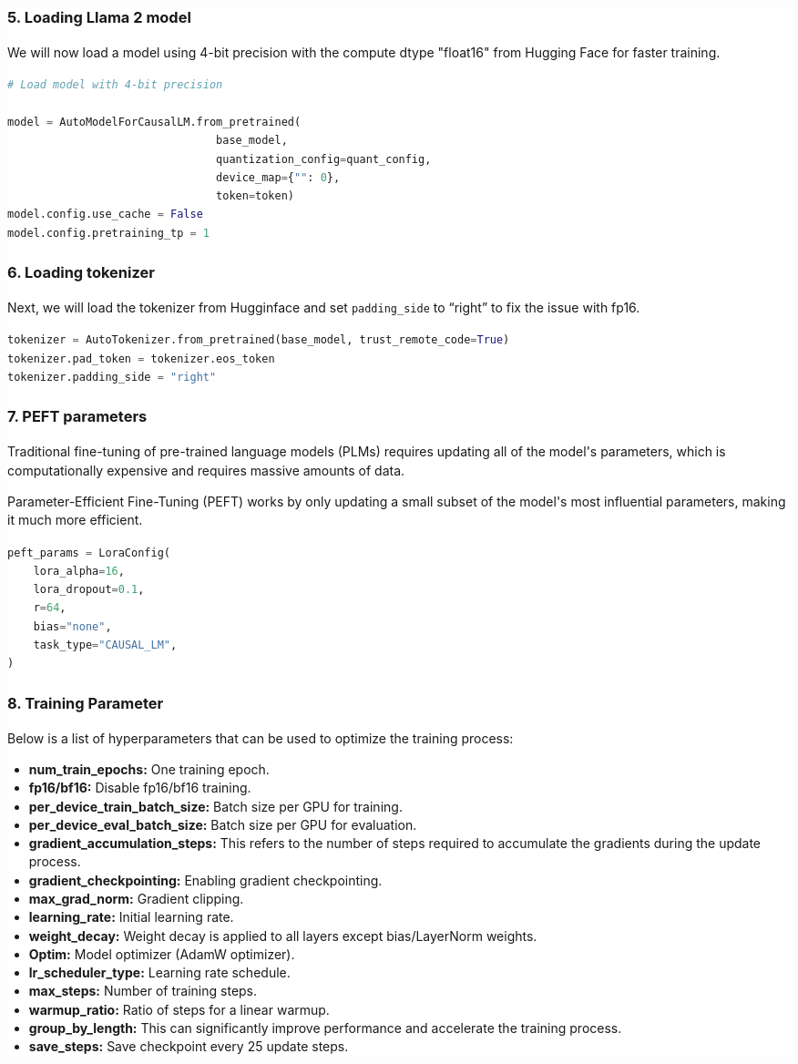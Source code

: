 ### 5. Loading Llama 2 model

We will now load a model using 4-bit precision with the compute dtype "float16" from Hugging Face for faster training.

```python
# Load model with 4-bit precision

model = AutoModelForCausalLM.from_pretrained(
                                base_model,
                                quantization_config=quant_config,
                                device_map={"": 0},
                                token=token)
model.config.use_cache = False
model.config.pretraining_tp = 1
```

### 6. Loading tokenizer

Next, we will load the tokenizer from Hugginface and set `padding_side` to “right” to fix the issue with fp16.

```python
tokenizer = AutoTokenizer.from_pretrained(base_model, trust_remote_code=True)
tokenizer.pad_token = tokenizer.eos_token
tokenizer.padding_side = "right"
```

### 7. PEFT parameters

Traditional fine-tuning of pre-trained language models (PLMs) requires updating all of the model's parameters, which is computationally expensive and requires massive amounts of data.

Parameter-Efficient Fine-Tuning (PEFT) works by only updating a small subset of the model's most influential parameters, making it much more efficient.

```python
peft_params = LoraConfig(
    lora_alpha=16,
    lora_dropout=0.1,
    r=64,
    bias="none",
    task_type="CAUSAL_LM",
)
```

### 8. Training Parameter

Below is a list of hyperparameters that can be used to optimize the training process:

- **num_train_epochs:** One training epoch.
- **fp16/bf16:** Disable fp16/bf16 training.
- **per_device_train_batch_size:** Batch size per GPU for training.
- **per_device_eval_batch_size:** Batch size per GPU for evaluation.
- **gradient_accumulation_steps:** This refers to the number of steps required to accumulate the gradients during the update process.
- **gradient_checkpointing:** Enabling gradient checkpointing.
- **max_grad_norm:** Gradient clipping.
- **learning_rate:** Initial learning rate.
- **weight_decay:** Weight decay is applied to all layers except bias/LayerNorm weights.
- **Optim:** Model optimizer (AdamW optimizer).
- **lr_scheduler_type:** Learning rate schedule.
- **max_steps:** Number of training steps.
- **warmup_ratio:** Ratio of steps for a linear warmup.
- **group_by_length:** This can significantly improve performance and accelerate the training process.
- **save_steps:** Save checkpoint every 25 update steps.